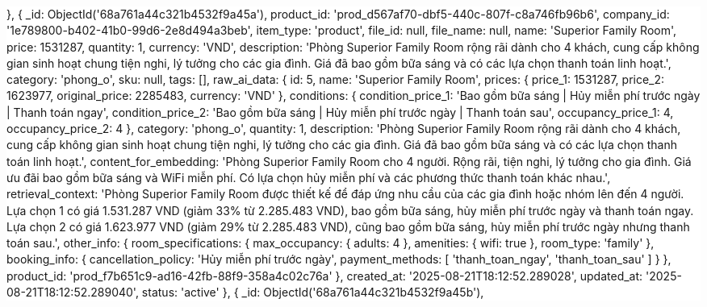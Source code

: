   },
  {
    _id: ObjectId('68a761a44c321b4532f9a45a'),
    product_id: 'prod_d567af70-dbf5-440c-807f-c8a746fb96b6',
    company_id: '1e789800-b402-41b0-99d6-2e8d494a3beb',
    item_type: 'product',
    file_id: null,
    file_name: null,
    name: 'Superior Family Room',
    price: 1531287,
    quantity: 1,
    currency: 'VND',
    description: 'Phòng Superior Family Room rộng rãi dành cho 4 khách, cung cấp không gian sinh hoạt chung tiện nghi, lý tưởng cho các gia đình. Giá đã bao gồm bữa sáng và có các lựa chọn thanh toán linh hoạt.',
    category: 'phong_o',
    sku: null,
    tags: [],
    raw_ai_data: {
      id: 5,
      name: 'Superior Family Room',
      prices: {
        price_1: 1531287,
        price_2: 1623977,
        original_price: 2285483,
        currency: 'VND'
      },
      conditions: {
        condition_price_1: 'Bao gồm bữa sáng | Hủy miễn phí trước ngày | Thanh toán ngay',
        condition_price_2: 'Bao gồm bữa sáng | Hủy miễn phí trước ngày | Thanh toán sau',
        occupancy_price_1: 4,
        occupancy_price_2: 4
      },
      category: 'phong_o',
      quantity: 1,
      description: 'Phòng Superior Family Room rộng rãi dành cho 4 khách, cung cấp không gian sinh hoạt chung tiện nghi, lý tưởng cho các gia đình. Giá đã bao gồm bữa sáng và có các lựa chọn thanh toán linh hoạt.',
      content_for_embedding: 'Phòng Superior Family Room cho 4 người. Rộng rãi, tiện nghi, lý tưởng cho gia đình. Giá ưu đãi bao gồm bữa sáng và WiFi miễn phí. Có lựa chọn hủy miễn phí và các phương thức thanh toán khác nhau.',
      retrieval_context: 'Phòng Superior Family Room được thiết kế để đáp ứng nhu cầu của các gia đình hoặc nhóm lên đến 4 người. Lựa chọn 1 có giá 1.531.287 VND (giảm 33% từ 2.285.483 VND), bao gồm bữa sáng, hủy miễn phí trước ngày và thanh toán ngay. Lựa chọn 2 có giá 1.623.977 VND (giảm 29% từ 2.285.483 VND), cũng bao gồm bữa sáng, hủy miễn phí trước ngày nhưng thanh toán sau.',
      other_info: {
        room_specifications: {
          max_occupancy: { adults: 4 },
          amenities: { wifi: true },
          room_type: 'family'
        },
        booking_info: {
          cancellation_policy: 'Hủy miễn phí trước ngày',
          payment_methods: [ 'thanh_toan_ngay', 'thanh_toan_sau' ]
        }
      },
      product_id: 'prod_f7b651c9-ad16-42fb-88f9-358a4c02c76a'
    },
    created_at: '2025-08-21T18:12:52.289028',
    updated_at: '2025-08-21T18:12:52.289040',
    status: 'active'
  },
  {
    _id: ObjectId('68a761a44c321b4532f9a45b'),